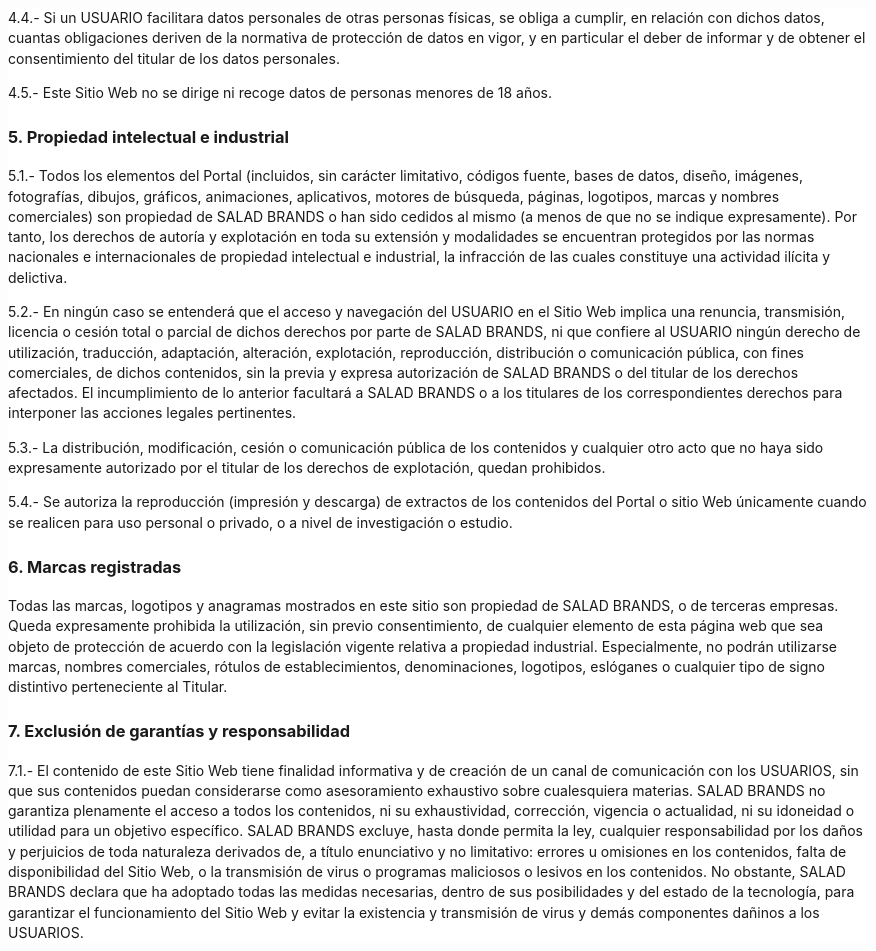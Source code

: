 4.4.- Si un USUARIO facilitara datos personales de otras personas físicas, se obliga a cumplir, en relación con dichos datos, cuantas obligaciones deriven de la normativa de protección de datos en vigor, y en particular el deber de informar y de obtener el consentimiento del titular de los datos personales.

4.5.- Este Sitio Web no se dirige ni recoge datos de personas menores de 18 años.

### 5. Propiedad intelectual e industrial
5.1.- Todos los elementos del Portal (incluidos, sin carácter limitativo, códigos fuente, bases de datos, diseño, imágenes, fotografías, dibujos, gráficos, animaciones, aplicativos, motores de búsqueda, páginas, logotipos, marcas y nombres comerciales) son propiedad de SALAD BRANDS o han sido cedidos al mismo (a menos de que no se indique expresamente). Por tanto, los derechos de autoría y explotación en toda su extensión y modalidades se encuentran protegidos por las normas nacionales e internacionales de propiedad intelectual e industrial, la infracción de las cuales constituye una actividad ilícita y delictiva.

5.2.- En ningún caso se entenderá que el acceso y navegación del USUARIO en el Sitio Web implica una renuncia, transmisión, licencia o cesión total o parcial de dichos derechos por parte de SALAD BRANDS, ni que confiere al USUARIO ningún derecho de utilización, traducción, adaptación, alteración, explotación, reproducción, distribución o comunicación pública, con fines comerciales, de dichos contenidos, sin la previa y expresa autorización de SALAD BRANDS o del titular de los derechos afectados. El incumplimiento de lo anterior facultará a SALAD BRANDS o a los titulares de los correspondientes derechos para interponer las acciones legales pertinentes.

5.3.- La distribución, modificación, cesión o comunicación pública de los contenidos y cualquier otro acto que no haya sido expresamente autorizado por el titular de los derechos de explotación, quedan prohibidos.

5.4.- Se autoriza la reproducción (impresión y descarga) de extractos de los contenidos del Portal o sitio Web únicamente cuando se realicen para uso personal o privado, o a nivel de investigación o estudio.

### 6. Marcas registradas
Todas las marcas, logotipos y anagramas mostrados en este sitio son propiedad de SALAD BRANDS, o de terceras empresas. Queda expresamente prohibida la utilización, sin previo consentimiento, de cualquier elemento de esta página web que sea objeto de protección de acuerdo con la legislación vigente relativa a propiedad industrial. Especialmente, no podrán utilizarse marcas, nombres comerciales, rótulos de establecimientos, denominaciones, logotipos, eslóganes o cualquier tipo de signo distintivo perteneciente al Titular.

### 7. Exclusión de garantías y responsabilidad
7.1.- El contenido de este Sitio Web tiene finalidad informativa y de creación de un canal de comunicación con los USUARIOS, sin que sus contenidos puedan considerarse como asesoramiento exhaustivo sobre cualesquiera materias. SALAD BRANDS no garantiza plenamente el acceso a todos los contenidos, ni su exhaustividad, corrección, vigencia o actualidad, ni su idoneidad o utilidad para un objetivo específico. SALAD BRANDS excluye, hasta donde permita la ley, cualquier responsabilidad por los daños y perjuicios de toda naturaleza derivados de, a título enunciativo y no limitativo: errores u omisiones en los contenidos, falta de disponibilidad del Sitio Web, o la transmisión de virus o programas maliciosos o lesivos en los contenidos. No obstante, SALAD BRANDS declara que ha adoptado todas las medidas necesarias, dentro de sus posibilidades y del estado de la tecnología, para garantizar el funcionamiento del Sitio Web y evitar la existencia y transmisión de virus y demás componentes dañinos a los USUARIOS.
